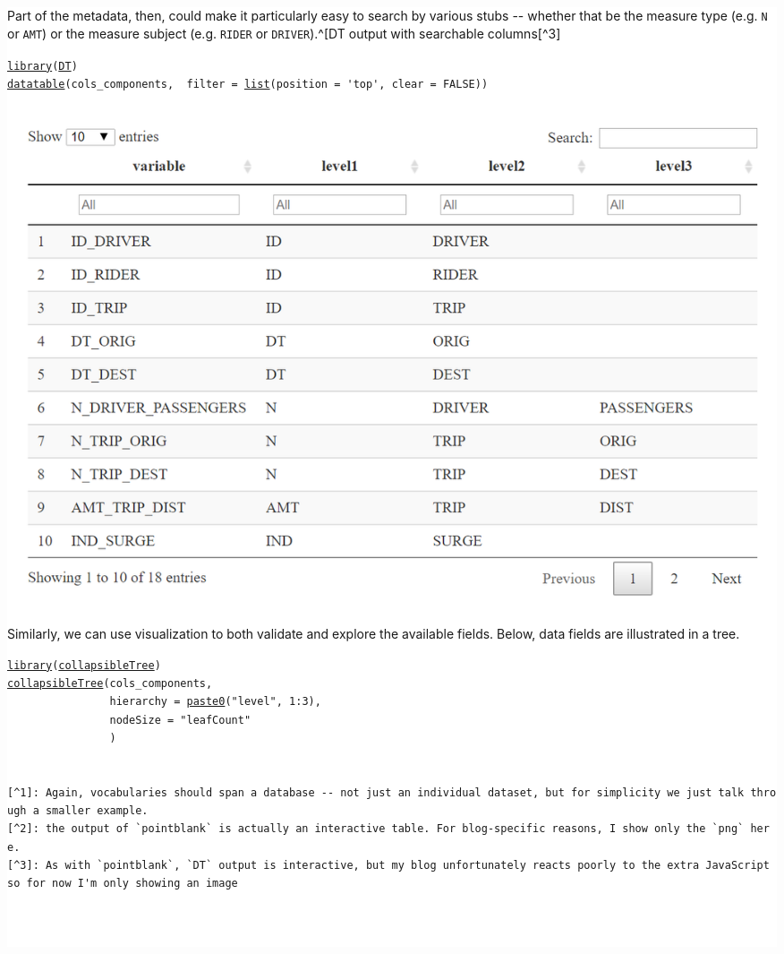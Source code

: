 Part of the metadata, then, could make it particularly easy to search by various stubs -- whether that be the measure type (e.g. `N` or `AMT`) or the measure subject (e.g. `RIDER` or `DRIVER`).^\[DT output with searchable columns[^3]

<div class="highlight">

<pre class='chroma'><code class='language-r' data-lang='r'><span class='kr'><a href='https://rdrr.io/r/base/library.html'>library</a></span><span class='o'>(</span><span class='nv'><a href='https://github.com/rstudio/DT'>DT</a></span><span class='o'>)</span>
<span class='nf'><a href='https://rdrr.io/pkg/DT/man/datatable.html'>datatable</a></span><span class='o'>(</span><span class='nv'>cols_components</span>,  filter <span class='o'>=</span> <span class='nf'><a href='https://rdrr.io/r/base/list.html'>list</a></span><span class='o'>(</span>position <span class='o'>=</span> <span class='s'>'top'</span>, clear <span class='o'>=</span> <span class='kc'>FALSE</span><span class='o'>)</span><span class='o'>)</span>
</code></pre>

</div>

![](datatable.png)

Similarly, we can use visualization to both validate and explore the available fields. Below, data fields are illustrated in a tree.

<div class="highlight">

<pre class='chroma'><code class='language-r' data-lang='r'><span class='kr'><a href='https://rdrr.io/r/base/library.html'>library</a></span><span class='o'>(</span><span class='nv'><a href='https://github.com/AdeelK93/collapsibleTree'>collapsibleTree</a></span><span class='o'>)</span>
<span class='nf'><a href='https://rdrr.io/pkg/collapsibleTree/man/collapsibleTree.html'>collapsibleTree</a></span><span class='o'>(</span><span class='nv'>cols_components</span>, 
                hierarchy <span class='o'>=</span> <span class='nf'><a href='https://rdrr.io/r/base/paste.html'>paste0</a></span><span class='o'>(</span><span class='s'>"level"</span>, <span class='m'>1</span><span class='o'>:</span><span class='m'>3</span><span class='o'>)</span>,
                nodeSize <span class='o'>=</span> <span class='s'>"leafCount"</span>
                <span class='o'>)</span>


[^1]: Again, vocabularies should span a database -- not just an individual dataset, but for simplicity we just talk through a smaller example.
[^2]: the output of `pointblank` is actually an interactive table. For blog-specific reasons, I show only the `png` here.
[^3]: As with `pointblank`, `DT` output is interactive, but my blog unfortunately reacts poorly to the extra JavaScript so for now I'm only showing an image
